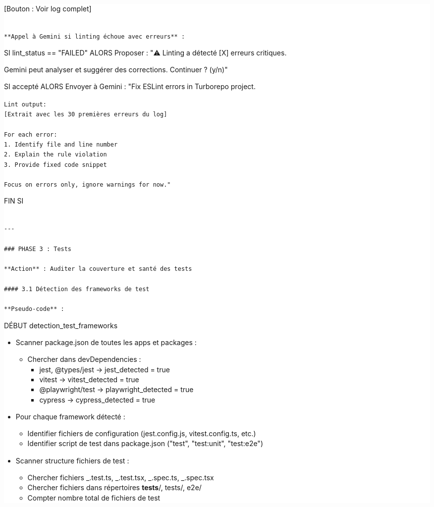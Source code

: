 [Bouton : Voir log complet]

```

**Appel à Gemini si linting échoue avec erreurs** :
```

SI lint_status == "FAILED" ALORS
Proposer :
"⚠️ Linting a détecté [X] erreurs critiques.

Gemini peut analyser et suggérer des corrections. Continuer ? (y/n)"

SI accepté ALORS
Envoyer à Gemini :
"Fix ESLint errors in Turborepo project.

    Lint output:
    [Extrait avec les 30 premières erreurs du log]

    For each error:
    1. Identify file and line number
    2. Explain the rule violation
    3. Provide fixed code snippet

    Focus on errors only, ignore warnings for now."

FIN SI

```

---

### PHASE 3 : Tests

**Action** : Auditer la couverture et santé des tests

#### 3.1 Détection des frameworks de test

**Pseudo-code** :
```

DÉBUT detection_test_frameworks

- Scanner package.json de toutes les apps et packages :
  - Chercher dans devDependencies :
    - jest, @types/jest → jest_detected = true
    - vitest → vitest_detected = true
    - @playwright/test → playwright_detected = true
    - cypress → cypress_detected = true
- Pour chaque framework détecté :

  - Identifier fichiers de configuration (jest.config.js, vitest.config.ts, etc.)
  - Identifier script de test dans package.json ("test", "test:unit", "test:e2e")

- Scanner structure fichiers de test :

  - Chercher fichiers _.test.ts, _.test.tsx, _.spec.ts, _.spec.tsx
  - Chercher fichiers dans répertoires **tests**/, tests/, e2e/
  - Compter nombre total de fichiers de test
